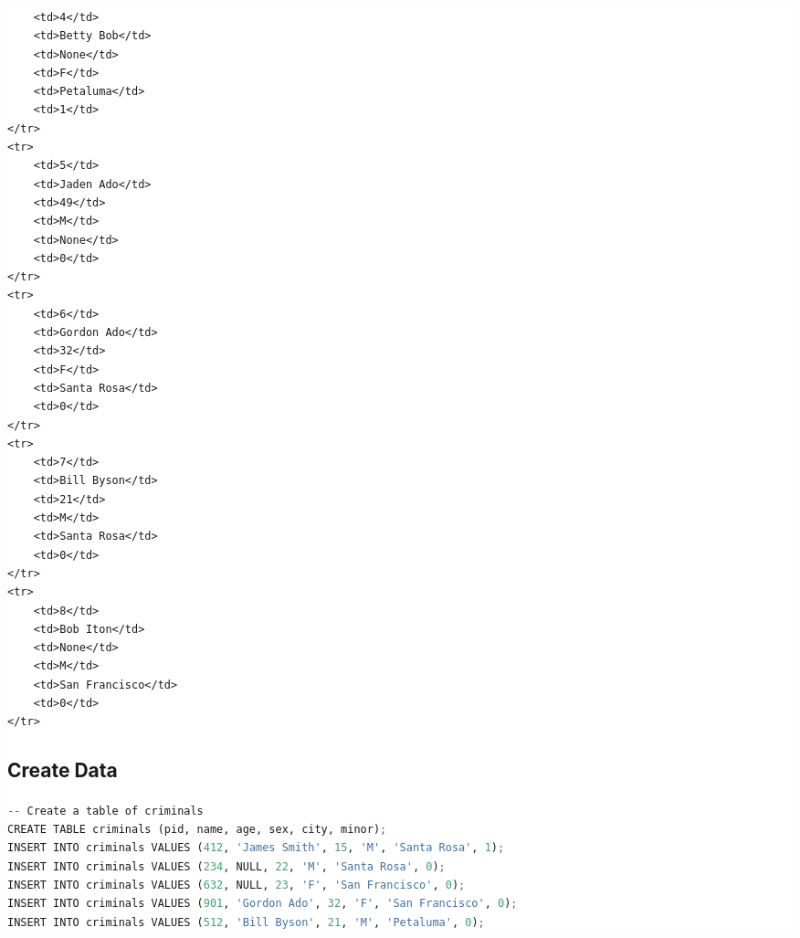         <td>4</td>
        <td>Betty Bob</td>
        <td>None</td>
        <td>F</td>
        <td>Petaluma</td>
        <td>1</td>
    </tr>
    <tr>
        <td>5</td>
        <td>Jaden Ado</td>
        <td>49</td>
        <td>M</td>
        <td>None</td>
        <td>0</td>
    </tr>
    <tr>
        <td>6</td>
        <td>Gordon Ado</td>
        <td>32</td>
        <td>F</td>
        <td>Santa Rosa</td>
        <td>0</td>
    </tr>
    <tr>
        <td>7</td>
        <td>Bill Byson</td>
        <td>21</td>
        <td>M</td>
        <td>Santa Rosa</td>
        <td>0</td>
    </tr>
    <tr>
        <td>8</td>
        <td>Bob Iton</td>
        <td>None</td>
        <td>M</td>
        <td>San Francisco</td>
        <td>0</td>
    </tr>
</table>




## Create Data


```python
-- Create a table of criminals
CREATE TABLE criminals (pid, name, age, sex, city, minor);
INSERT INTO criminals VALUES (412, 'James Smith', 15, 'M', 'Santa Rosa', 1);
INSERT INTO criminals VALUES (234, NULL, 22, 'M', 'Santa Rosa', 0);
INSERT INTO criminals VALUES (632, NULL, 23, 'F', 'San Francisco', 0);
INSERT INTO criminals VALUES (901, 'Gordon Ado', 32, 'F', 'San Francisco', 0);
INSERT INTO criminals VALUES (512, 'Bill Byson', 21, 'M', 'Petaluma', 0);
```
